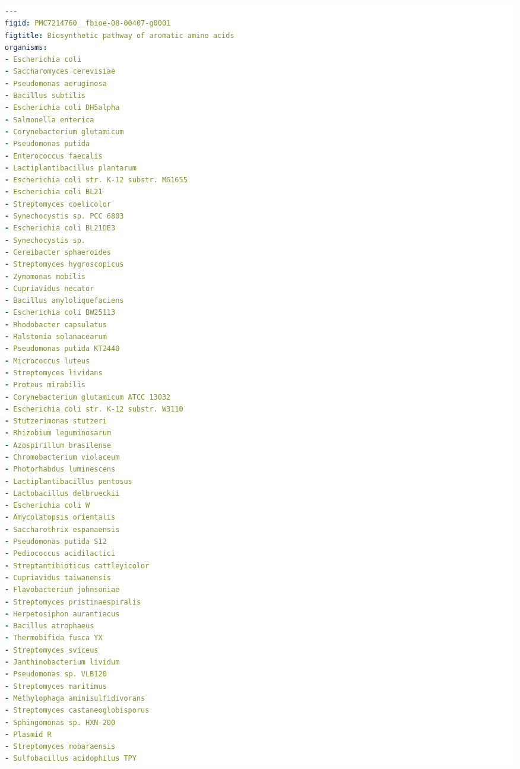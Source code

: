 ```yaml
---
figid: PMC7214760__fbioe-08-00407-g0001
figtitle: Biosynthetic pathway of aromatic amino acids
organisms:
- Escherichia coli
- Saccharomyces cerevisiae
- Pseudomonas aeruginosa
- Bacillus subtilis
- Escherichia coli DH5alpha
- Salmonella enterica
- Corynebacterium glutamicum
- Pseudomonas putida
- Enterococcus faecalis
- Lactiplantibacillus plantarum
- Escherichia coli str. K-12 substr. MG1655
- Escherichia coli BL21
- Streptomyces coelicolor
- Synechocystis sp. PCC 6803
- Escherichia coli BL21DE3
- Synechocystis sp.
- Cereibacter sphaeroides
- Streptomyces hygroscopicus
- Zymomonas mobilis
- Cupriavidus necator
- Bacillus amyloliquefaciens
- Escherichia coli BW25113
- Rhodobacter capsulatus
- Ralstonia solanacearum
- Pseudomonas putida KT2440
- Micrococcus luteus
- Streptomyces lividans
- Proteus mirabilis
- Corynebacterium glutamicum ATCC 13032
- Escherichia coli str. K-12 substr. W3110
- Stutzerimonas stutzeri
- Rhizobium leguminosarum
- Azospirillum brasilense
- Chromobacterium violaceum
- Photorhabdus luminescens
- Lactiplantibacillus pentosus
- Lactobacillus delbrueckii
- Escherichia coli W
- Amycolatopsis orientalis
- Saccharothrix espanaensis
- Pseudomonas putida S12
- Pediococcus acidilactici
- Streptantibioticus cattleyicolor
- Cupriavidus taiwanensis
- Flavobacterium johnsoniae
- Streptomyces pristinaespiralis
- Herpetosiphon aurantiacus
- Bacillus atrophaeus
- Thermobifida fusca YX
- Streptomyces sviceus
- Janthinobacterium lividum
- Pseudomonas sp. VLB120
- Streptomyces maritimus
- Methylophaga aminisulfidivorans
- Streptomyces castaneoglobisporus
- Sphingomonas sp. HXN-200
- Plasmid R
- Streptomyces mobaraensis
- Sulfobacillus acidophilus TPY
```